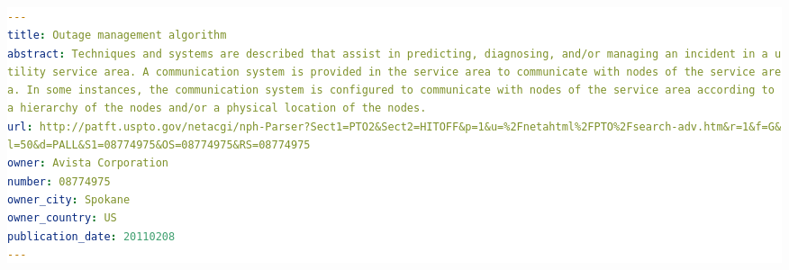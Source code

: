 ```yaml
---
title: Outage management algorithm
abstract: Techniques and systems are described that assist in predicting, diagnosing, and/or managing an incident in a utility service area. A communication system is provided in the service area to communicate with nodes of the service area. In some instances, the communication system is configured to communicate with nodes of the service area according to a hierarchy of the nodes and/or a physical location of the nodes.
url: http://patft.uspto.gov/netacgi/nph-Parser?Sect1=PTO2&Sect2=HITOFF&p=1&u=%2Fnetahtml%2FPTO%2Fsearch-adv.htm&r=1&f=G&l=50&d=PALL&S1=08774975&OS=08774975&RS=08774975
owner: Avista Corporation
number: 08774975
owner_city: Spokane
owner_country: US
publication_date: 20110208
---
```

